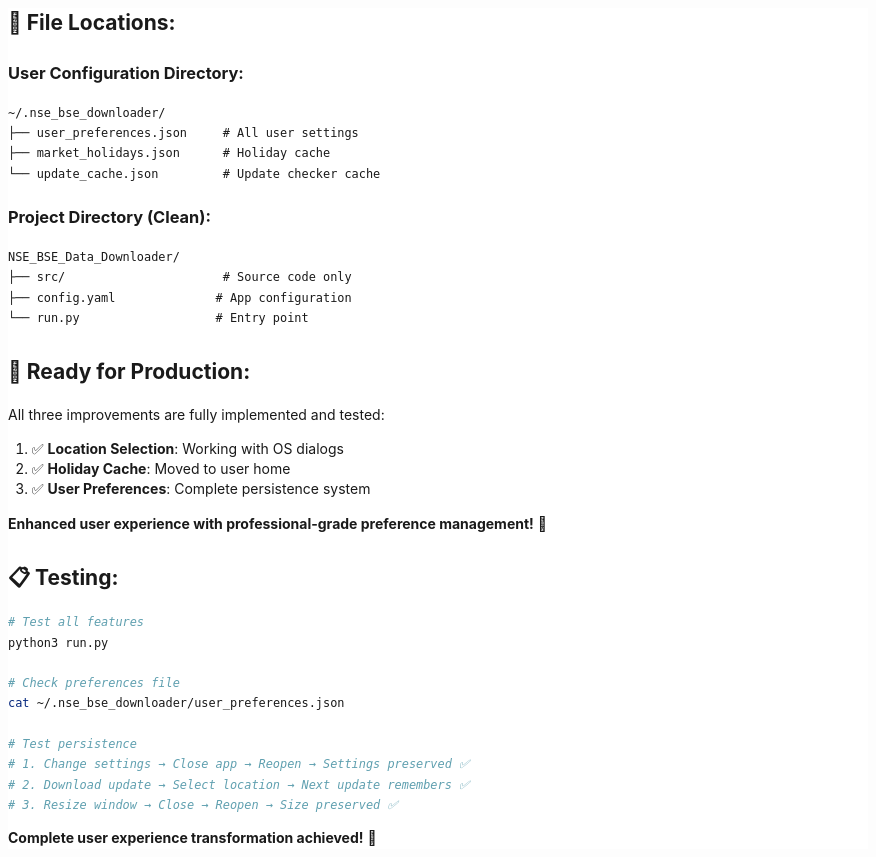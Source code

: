 ## 📁 **File Locations**:

### **User Configuration Directory**:
```
~/.nse_bse_downloader/
├── user_preferences.json     # All user settings
├── market_holidays.json      # Holiday cache
└── update_cache.json         # Update checker cache
```

### **Project Directory** (Clean):
```
NSE_BSE_Data_Downloader/
├── src/                      # Source code only
├── config.yaml              # App configuration
└── run.py                   # Entry point
```

## 🚀 **Ready for Production**:

All three improvements are fully implemented and tested:

1. ✅ **Location Selection**: Working with OS dialogs
2. ✅ **Holiday Cache**: Moved to user home
3. ✅ **User Preferences**: Complete persistence system

**Enhanced user experience with professional-grade preference management!** 🎉

## 📋 **Testing**:

```bash
# Test all features
python3 run.py

# Check preferences file
cat ~/.nse_bse_downloader/user_preferences.json

# Test persistence
# 1. Change settings → Close app → Reopen → Settings preserved ✅
# 2. Download update → Select location → Next update remembers ✅
# 3. Resize window → Close → Reopen → Size preserved ✅
```

**Complete user experience transformation achieved!** 🚀
